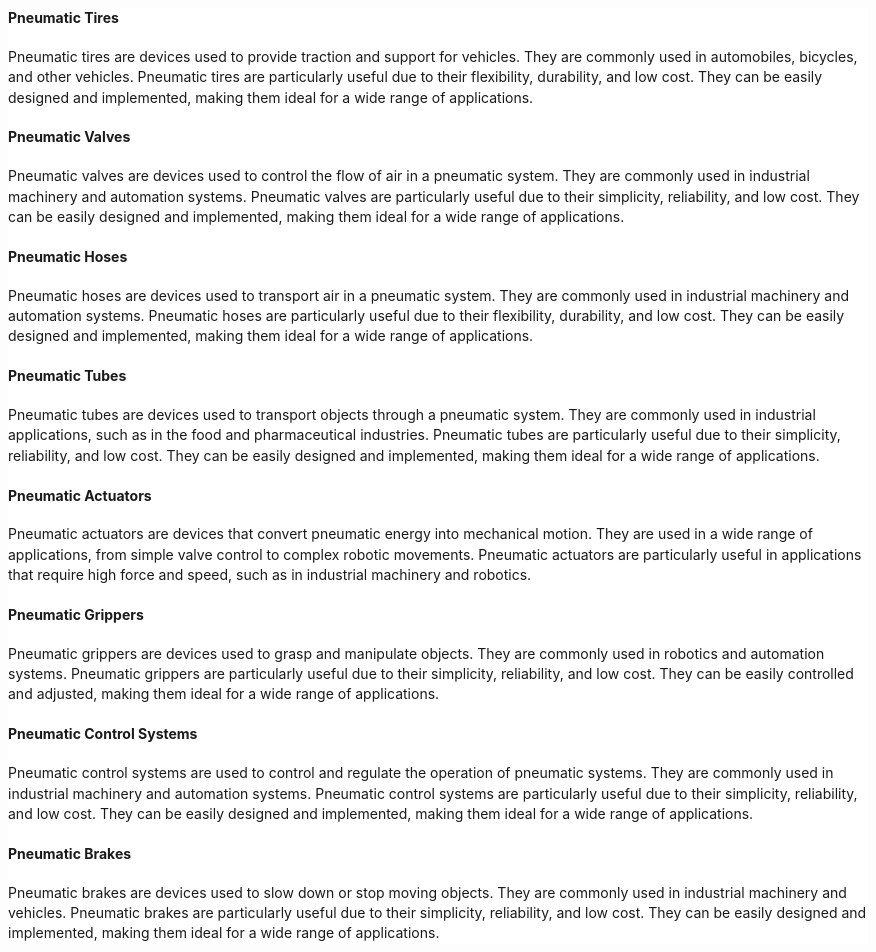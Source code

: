 #### Pneumatic Tires

Pneumatic tires are devices used to provide traction and support for vehicles. They are commonly used in automobiles, bicycles, and other vehicles. Pneumatic tires are particularly useful due to their flexibility, durability, and low cost. They can be easily designed and implemented, making them ideal for a wide range of applications.

#### Pneumatic Valves

Pneumatic valves are devices used to control the flow of air in a pneumatic system. They are commonly used in industrial machinery and automation systems. Pneumatic valves are particularly useful due to their simplicity, reliability, and low cost. They can be easily designed and implemented, making them ideal for a wide range of applications.

#### Pneumatic Hoses

Pneumatic hoses are devices used to transport air in a pneumatic system. They are commonly used in industrial machinery and automation systems. Pneumatic hoses are particularly useful due to their flexibility, durability, and low cost. They can be easily designed and implemented, making them ideal for a wide range of applications.

#### Pneumatic Tubes

Pneumatic tubes are devices used to transport objects through a pneumatic system. They are commonly used in industrial applications, such as in the food and pharmaceutical industries. Pneumatic tubes are particularly useful due to their simplicity, reliability, and low cost. They can be easily designed and implemented, making them ideal for a wide range of applications.

#### Pneumatic Actuators

Pneumatic actuators are devices that convert pneumatic energy into mechanical motion. They are used in a wide range of applications, from simple valve control to complex robotic movements. Pneumatic actuators are particularly useful in applications that require high force and speed, such as in industrial machinery and robotics.

#### Pneumatic Grippers

Pneumatic grippers are devices used to grasp and manipulate objects. They are commonly used in robotics and automation systems. Pneumatic grippers are particularly useful due to their simplicity, reliability, and low cost. They can be easily controlled and adjusted, making them ideal for a wide range of applications.

#### Pneumatic Control Systems

Pneumatic control systems are used to control and regulate the operation of pneumatic systems. They are commonly used in industrial machinery and automation systems. Pneumatic control systems are particularly useful due to their simplicity, reliability, and low cost. They can be easily designed and implemented, making them ideal for a wide range of applications.

#### Pneumatic Brakes

Pneumatic brakes are devices used to slow down or stop moving objects. They are commonly used in industrial machinery and vehicles. Pneumatic brakes are particularly useful due to their simplicity, reliability, and low cost. They can be easily designed and implemented, making them ideal for a wide range of applications.
